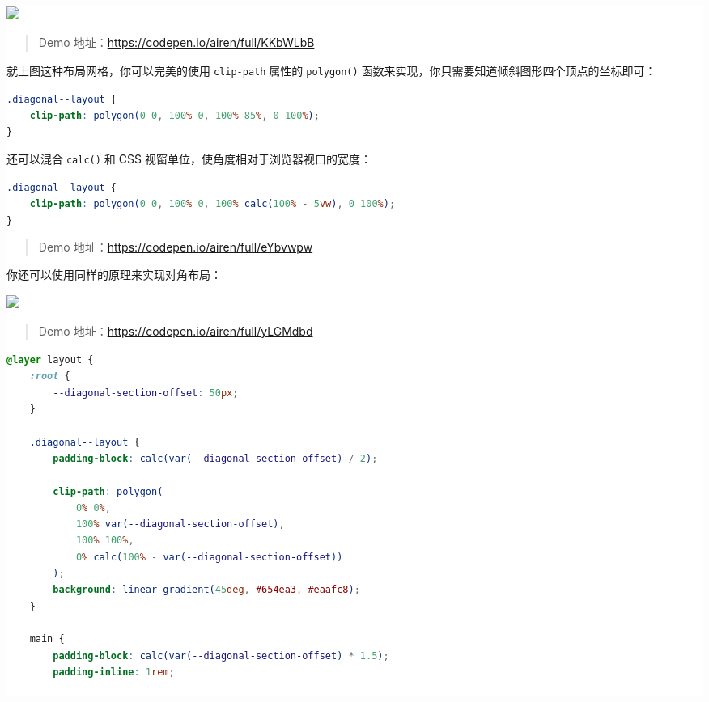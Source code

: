   


![](https://p3-juejin.byteimg.com/tos-cn-i-k3u1fbpfcp/99d73371e188473188f9b06d33ba3cba~tplv-k3u1fbpfcp-jj-mark:0:0:0:0:q75.image#?w=2200&h=1415&s=293083&e=jpg&b=b8e1e4)

  


> Demo 地址：https://codepen.io/airen/full/KKbWLbB

  


就上图这种布局网格，你可以完美的使用 `clip-path` 属性的 `polygon()` 函数来实现，你只需要知道倾斜图形四个顶点的坐标即可：

  


```CSS
.diagonal--layout {
    clip-path: polygon(0 0, 100% 0, 100% 85%, 0 100%);
}
```

  


还可以混合 `calc()` 和 CSS 视窗单位，使角度相对于浏览器视口的宽度：

  


```CSS
.diagonal--layout {
    clip-path: polygon(0 0, 100% 0, 100% calc(100% - 5vw), 0 100%);
}
```

  


> Demo 地址：https://codepen.io/airen/full/eYbvwpw

  


你还可以使用同样的原理来实现对角布局：

  


![](https://p3-juejin.byteimg.com/tos-cn-i-k3u1fbpfcp/32f03f686224410787c910cbb99409b6~tplv-k3u1fbpfcp-jj-mark:0:0:0:0:q75.image#?w=2200&h=1627&s=524212&e=jpg&b=b5e5e2)

  


> Demo 地址：https://codepen.io/airen/full/yLGMdbd

  


```CSS
@layer layout {
    :root {
        --diagonal-section-offset: 50px;
    }
    
    .diagonal--layout {
        padding-block: calc(var(--diagonal-section-offset) / 2);
    
        clip-path: polygon(
            0% 0%,
            100% var(--diagonal-section-offset),
            100% 100%,
            0% calc(100% - var(--diagonal-section-offset))
        );
        background: linear-gradient(45deg, #654ea3, #eaafc8);
    }

    main {
        padding-block: calc(var(--diagonal-section-offset) * 1.5);
        padding-inline: 1rem;
    
```